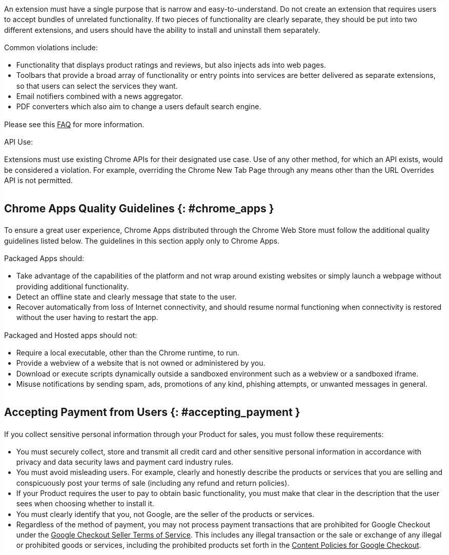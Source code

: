 An extension must have a single purpose that is narrow and easy-to-understand. Do not create an
extension that requires users to accept bundles of unrelated functionality. If two pieces of
functionality are clearly separate, they should be put into two different extensions, and users
should have the ability to install and uninstall them separately.

Common violations include:

- Functionality that displays product ratings and reviews, but also injects ads into web pages.
- Toolbars that provide a broad array of functionality or entry points into services are better
  delivered as separate extensions, so that users can select the services they want.
- Email notifiers combined with a news aggregator.
- PDF converters which also aim to change a users default search engine.

Please see this [FAQ][21] for more information.

API Use:

Extensions must use existing Chrome APIs for their designated use case. Use of any other method, for
which an API exists, would be considered a violation. For example, overriding the Chrome New Tab
Page through any means other than the URL Overrides API is not permitted.

## Chrome Apps Quality Guidelines {: #chrome_apps }

To ensure a great user experience, Chrome Apps distributed through the Chrome Web Store must follow
the additional quality guidelines listed below. The guidelines in this section apply only to Chrome
Apps.

Packaged Apps should:

- Take advantage of the capabilities of the platform and not wrap around existing websites or simply
  launch a webpage without providing additional functionality.
- Detect an offline state and clearly message that state to the user.
- Recover automatically from loss of Internet connectivity, and should resume normal functioning
  when connectivity is restored without the user having to restart the app.

Packaged and Hosted apps should not:

- Require a local executable, other than the Chrome runtime, to run.
- Provide a webview of a website that is not owned or administered by you.
- Download or execute scripts dynamically outside a sandboxed environment such as a webview or a
  sandboxed iframe.
- Misuse notifications by sending spam, ads, promotions of any kind, phishing attempts, or unwanted
  messages in general.

## Accepting Payment from Users {: #accepting_payment }

If you collect sensitive personal information through your Product for sales, you must follow these
requirements:

- You must securely collect, store and transmit all credit card and other sensitive personal
  information in accordance with privacy and data security laws and payment card industry rules.
- You must avoid misleading users. For example, clearly and honestly describe the products or
  services that you are selling and conspicuously post your terms of sale (including any refund and
  return policies).
- If your Product requires the user to pay to obtain basic functionality, you must make that clear
  in the description that the user sees when choosing whether to install it.
- You must clearly identify that you, not Google, are the seller of the products or services.
- Regardless of the method of payment, you may not process payment transactions that are prohibited
  for Google Checkout under the [Google Checkout Seller Terms of Service][22]. This includes any
  illegal transaction or the sale or exchange of any illegal or prohibited goods or services,
  including the prohibited products set forth in the [Content Policies for Google Checkout][23].


[1]: https://blog.chromium.org/2018/06/improving-extension-transparency-for.html
[2]: /docs/extensions/mv2/inline_faq
[3]: /docs/webstore/branding
[4]: /docs/webstore/rating
[5]: /docs/webstore/user_data
[6]: /docs/webstore/terms
[7]: /docs/webstore/terms
[8]: #chrome_apps
[9]: #extensions
[10]: http://www.google.com/support/bin/static.py?page=ts.cs&ts=1114905
[11]: /docs/webstore/deceptive_installation_tactics
[12]: https://support.google.com/webmasters/answer/35769#3
[13]: /docs/webstore/spam-faq
[14]: /docs/webstore/faq#faq-gen-24
[15]: /docs/webstore/user_data
[16]: /docs/webstore/program_policies
[17]: /docs/webstore/program_policies#limited_use
[18]: /docs/webstore/rating
[19]: #impersonation
[20]: https://support.google.com/adsense/bin/answer.py?hl=en&answer=48182
[21]: /docs/extensions/mv2/single_purpose
[22]: http://checkout.google.com/termsOfService?type=Seller
[23]: http://checkout.google.com/seller/content_policies.html
[24]: http://www.google.com/support/bin/static.py?page=ts.cs&ts=1114905